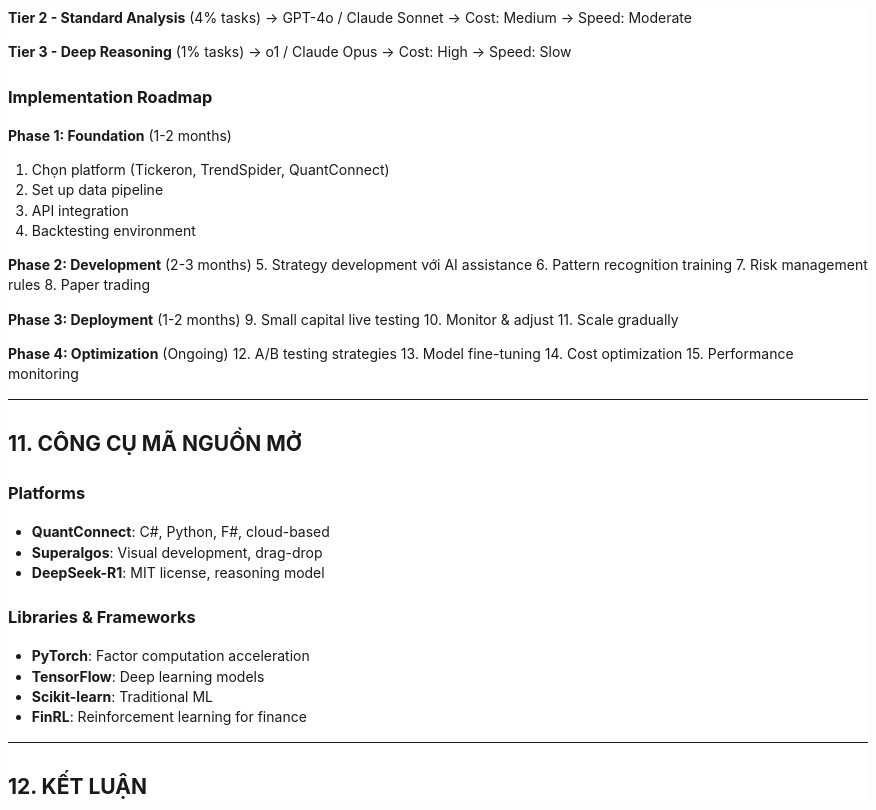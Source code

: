 **Tier 2 - Standard Analysis** (4% tasks)
→ GPT-4o / Claude Sonnet
→ Cost: Medium
→ Speed: Moderate

**Tier 3 - Deep Reasoning** (1% tasks)
→ o1 / Claude Opus
→ Cost: High
→ Speed: Slow

### Implementation Roadmap

**Phase 1: Foundation** (1-2 months)
1. Chọn platform (Tickeron, TrendSpider, QuantConnect)
2. Set up data pipeline
3. API integration
4. Backtesting environment

**Phase 2: Development** (2-3 months)
5. Strategy development với AI assistance
6. Pattern recognition training
7. Risk management rules
8. Paper trading

**Phase 3: Deployment** (1-2 months)
9. Small capital live testing
10. Monitor & adjust
11. Scale gradually

**Phase 4: Optimization** (Ongoing)
12. A/B testing strategies
13. Model fine-tuning
14. Cost optimization
15. Performance monitoring

---

## 11. CÔNG CỤ MÃ NGUỒN MỞ

### Platforms
- **QuantConnect**: C#, Python, F#, cloud-based
- **Superalgos**: Visual development, drag-drop
- **DeepSeek-R1**: MIT license, reasoning model

### Libraries & Frameworks
- **PyTorch**: Factor computation acceleration
- **TensorFlow**: Deep learning models
- **Scikit-learn**: Traditional ML
- **FinRL**: Reinforcement learning for finance

---

## 12. KẾT LUẬN
